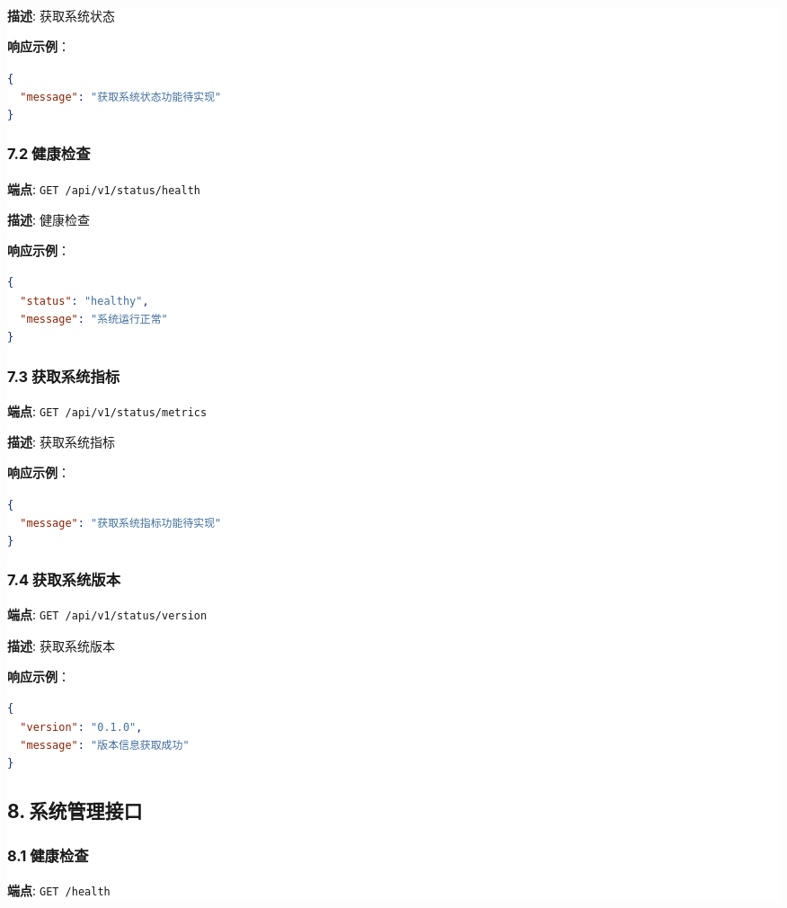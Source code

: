 **描述**: 获取系统状态

**响应示例**：
```json
{
  "message": "获取系统状态功能待实现"
}
```

### 7.2 健康检查

**端点**: `GET /api/v1/status/health`

**描述**: 健康检查

**响应示例**：
```json
{
  "status": "healthy",
  "message": "系统运行正常"
}
```

### 7.3 获取系统指标

**端点**: `GET /api/v1/status/metrics`

**描述**: 获取系统指标

**响应示例**：
```json
{
  "message": "获取系统指标功能待实现"
}
```

### 7.4 获取系统版本

**端点**: `GET /api/v1/status/version`

**描述**: 获取系统版本

**响应示例**：
```json
{
  "version": "0.1.0",
  "message": "版本信息获取成功"
}
```

## 8. 系统管理接口

### 8.1 健康检查

**端点**: `GET /health`
